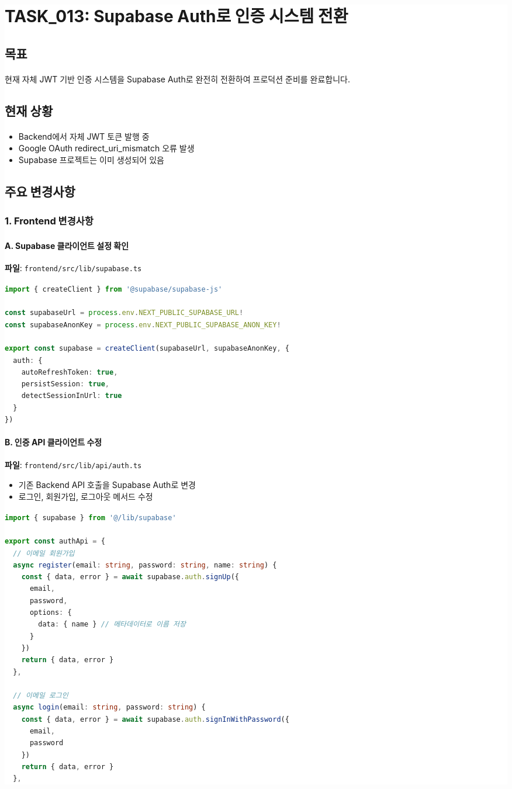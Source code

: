 # TASK_013: Supabase Auth로 인증 시스템 전환

## 목표
현재 자체 JWT 기반 인증 시스템을 Supabase Auth로 완전히 전환하여 프로덕션 준비를 완료합니다.

## 현재 상황
- Backend에서 자체 JWT 토큰 발행 중
- Google OAuth redirect_uri_mismatch 오류 발생
- Supabase 프로젝트는 이미 생성되어 있음

## 주요 변경사항

### 1. Frontend 변경사항

#### A. Supabase 클라이언트 설정 확인
**파일**: `frontend/src/lib/supabase.ts`
```typescript
import { createClient } from '@supabase/supabase-js'

const supabaseUrl = process.env.NEXT_PUBLIC_SUPABASE_URL!
const supabaseAnonKey = process.env.NEXT_PUBLIC_SUPABASE_ANON_KEY!

export const supabase = createClient(supabaseUrl, supabaseAnonKey, {
  auth: {
    autoRefreshToken: true,
    persistSession: true,
    detectSessionInUrl: true
  }
})
```

#### B. 인증 API 클라이언트 수정
**파일**: `frontend/src/lib/api/auth.ts`
- 기존 Backend API 호출을 Supabase Auth로 변경
- 로그인, 회원가입, 로그아웃 메서드 수정

```typescript
import { supabase } from '@/lib/supabase'

export const authApi = {
  // 이메일 회원가입
  async register(email: string, password: string, name: string) {
    const { data, error } = await supabase.auth.signUp({
      email,
      password,
      options: {
        data: { name } // 메타데이터로 이름 저장
      }
    })
    return { data, error }
  },

  // 이메일 로그인
  async login(email: string, password: string) {
    const { data, error } = await supabase.auth.signInWithPassword({
      email,
      password
    })
    return { data, error }
  },

```